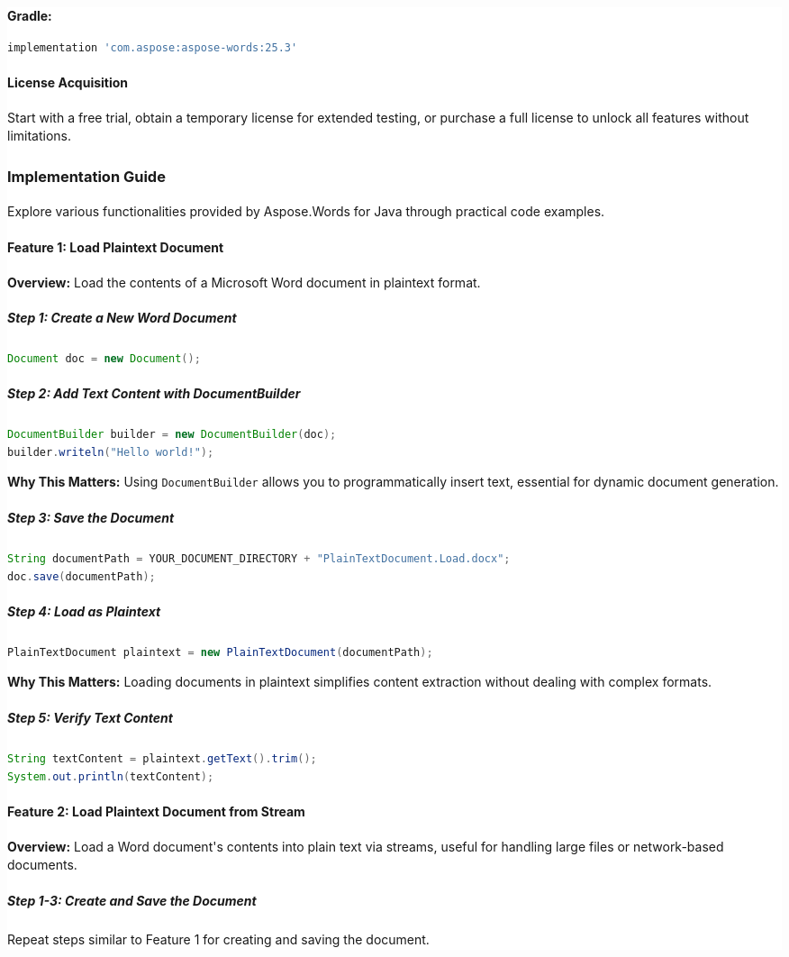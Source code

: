 **Gradle:**
```gradle
implementation 'com.aspose:aspose-words:25.3'
```

#### License Acquisition
Start with a free trial, obtain a temporary license for extended testing, or purchase a full license to unlock all features without limitations.

### Implementation Guide
Explore various functionalities provided by Aspose.Words for Java through practical code examples.

#### Feature 1: Load Plaintext Document
**Overview:**
Load the contents of a Microsoft Word document in plaintext format.

##### Step 1: Create a New Word Document
```java
Document doc = new Document();
```

##### Step 2: Add Text Content with DocumentBuilder
```java
DocumentBuilder builder = new DocumentBuilder(doc);
builder.writeln("Hello world!");
```
**Why This Matters:** Using `DocumentBuilder` allows you to programmatically insert text, essential for dynamic document generation.

##### Step 3: Save the Document
```java
String documentPath = YOUR_DOCUMENT_DIRECTORY + "PlainTextDocument.Load.docx";
doc.save(documentPath);
```

##### Step 4: Load as Plaintext
```java
PlainTextDocument plaintext = new PlainTextDocument(documentPath);
```
**Why This Matters:** Loading documents in plaintext simplifies content extraction without dealing with complex formats.

##### Step 5: Verify Text Content
```java
String textContent = plaintext.getText().trim();
System.out.println(textContent); 
```

#### Feature 2: Load Plaintext Document from Stream
**Overview:**
Load a Word document's contents into plain text via streams, useful for handling large files or network-based documents.

##### Step 1-3: Create and Save the Document
Repeat steps similar to Feature 1 for creating and saving the document.
